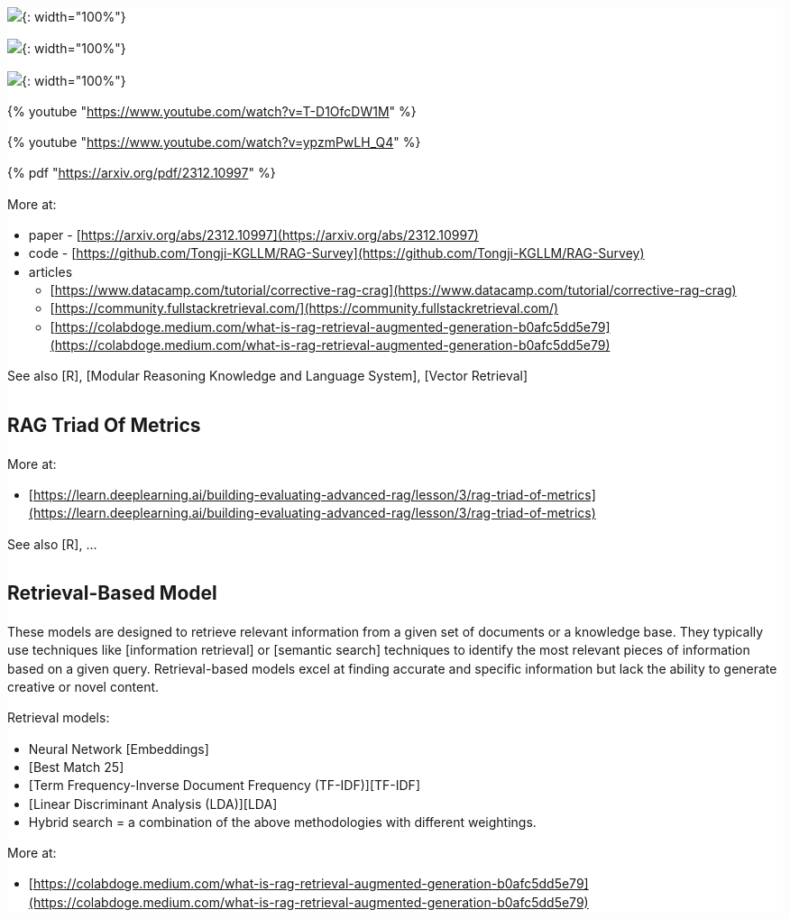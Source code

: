  ![](img/r/retrieval_augmented_generation_emergence.png ){: width="100%"}

 ![](img/r/retrieval_augmented_generation.webp ){: width="100%"}

 ![](img/r/retrieval_augmented_generation_troubleshooting.png ){: width="100%"}

 {% youtube "https://www.youtube.com/watch?v=T-D1OfcDW1M" %}

 {% youtube "https://www.youtube.com/watch?v=ypzmPwLH_Q4" %}

 {% pdf "https://arxiv.org/pdf/2312.10997" %}

 More at:

  * paper - [https://arxiv.org/abs/2312.10997](https://arxiv.org/abs/2312.10997)
  * code - [https://github.com/Tongji-KGLLM/RAG-Survey](https://github.com/Tongji-KGLLM/RAG-Survey)
  * articles
    * [https://www.datacamp.com/tutorial/corrective-rag-crag](https://www.datacamp.com/tutorial/corrective-rag-crag)
    * [https://community.fullstackretrieval.com/](https://community.fullstackretrieval.com/)
    * [https://colabdoge.medium.com/what-is-rag-retrieval-augmented-generation-b0afc5dd5e79](https://colabdoge.medium.com/what-is-rag-retrieval-augmented-generation-b0afc5dd5e79)

 See also [R], [Modular Reasoning Knowledge and Language System], [Vector Retrieval]


## RAG Triad Of Metrics

 More at:

  * [https://learn.deeplearning.ai/building-evaluating-advanced-rag/lesson/3/rag-triad-of-metrics](https://learn.deeplearning.ai/building-evaluating-advanced-rag/lesson/3/rag-triad-of-metrics)

 See also [R], ...


## Retrieval-Based Model

 These models are designed to retrieve relevant information from a given set of documents or a knowledge base. They typically use techniques like [information retrieval] or [semantic search] techniques to identify the most relevant pieces of information based on a given query. Retrieval-based models excel at finding accurate and specific information but lack the ability to generate creative or novel content.

 Retrieval models:

  * Neural Network [Embeddings]
  * [Best Match 25]
  * [Term Frequency-Inverse Document Frequency (TF-IDF)][TF-IDF]
  * [Linear Discriminant Analysis (LDA)][LDA]
  * Hybrid search = a combination of the above methodologies with different weightings.

 More at:

  * [https://colabdoge.medium.com/what-is-rag-retrieval-augmented-generation-b0afc5dd5e79](https://colabdoge.medium.com/what-is-rag-retrieval-augmented-generation-b0afc5dd5e79)
